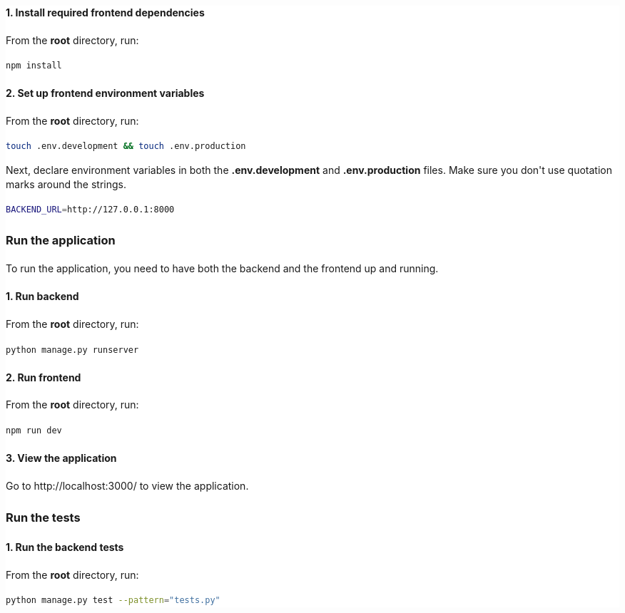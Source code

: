 #### 1. Install required frontend dependencies

From the **root** directory, run:

```bash
npm install
```

#### 2. Set up frontend environment variables

From the **root** directory, run:

```bash
touch .env.development && touch .env.production
```

Next, declare environment variables in both the **.env.development** and **.env.production** files. Make sure you don't use quotation marks around the strings.

```bash
BACKEND_URL=http://127.0.0.1:8000
```


### Run the application

To run the application, you need to have both the backend and the frontend up and running.

#### 1. Run backend

From the **root** directory, run:

```bash
python manage.py runserver
```

#### 2. Run frontend

From the **root** directory, run:

```bash
npm run dev
```

#### 3. View the application

Go to http://localhost:3000/ to view the application.


### Run the tests

#### 1. Run the backend tests

From the **root** directory, run:

```bash
python manage.py test --pattern="tests.py"

```
